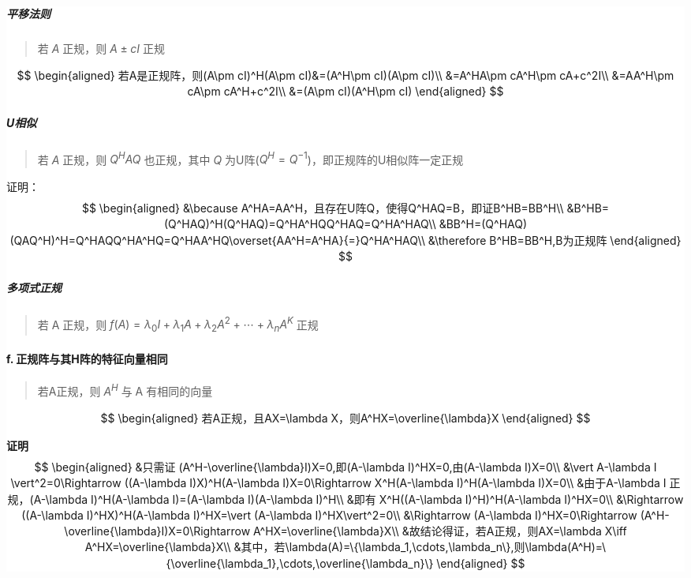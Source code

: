 ##### 平移法则

> 若 $A$ 正规，则 $A\pm cI$ 正规

$$
\begin{aligned}
若A是正规阵，则(A\pm cI)^H(A\pm cI)&=(A^H\pm cI)(A\pm cI)\\
&=A^HA\pm cA^H\pm cA+c^2I\\
&=AA^H\pm cA\pm cA^H+c^2I\\
&=(A\pm cI)(A^H\pm cI)
\end{aligned}
$$

##### U相似

> 若 $A$ 正规，则 $Q^HAQ$ 也正规，其中 $Q$ 为U阵($Q^H=Q^{-1}$)，即正规阵的U相似阵一定正规

证明：
$$
\begin{aligned}
&\because A^HA=AA^H，且存在U阵Q，使得Q^HAQ=B，即证B^HB=BB^H\\
&B^HB=(Q^HAQ)^H(Q^HAQ)=Q^HA^HQQ^HAQ=Q^HA^HAQ\\
&BB^H=(Q^HAQ)(QAQ^H)^H=Q^HAQQ^HA^HQ=Q^HAA^HQ\overset{AA^H=A^HA}{=}Q^HA^HAQ\\
&\therefore B^HB=BB^H,B为正规阵
\end{aligned}
$$

##### 多项式正规

> 若 A 正规，则 $f(A)=\lambda_0I+\lambda_1A+\lambda_2A^2+\cdots+\lambda_nA^K$ 正规

#### f. 正规阵与其H阵的特征向量相同

> 若A正规，则 $A^H$ 与 A 有相同的向量

$$
\begin{aligned}
若A正规，且AX=\lambda X，则A^HX=\overline{\lambda}X
\end{aligned}
$$

**证明** 
$$
\begin{aligned}
&只需证 (A^H-\overline{\lambda}I)X=0,即(A-\lambda I)^HX=0,由(A-\lambda I)X=0\\
&\vert A-\lambda I \vert^2=0\Rightarrow ((A-\lambda I)X)^H(A-\lambda I)X=0\Rightarrow X^H(A-\lambda I)^H(A-\lambda I)X=0\\
&由于A-\lambda I 正规，(A-\lambda I)^H(A-\lambda I)=(A-\lambda I)(A-\lambda I)^H\\
&即有 X^H((A-\lambda I)^H)^H(A-\lambda I)^HX=0\\
&\Rightarrow ((A-\lambda I)^HX)^H(A-\lambda I)^HX=\vert (A-\lambda I)^HX\vert^2=0\\
&\Rightarrow (A-\lambda I)^HX=0\Rightarrow (A^H-\overline{\lambda}I)X=0\Rightarrow A^HX=\overline{\lambda}X\\
&故结论得证，若A正规，则AX=\lambda X\iff A^HX=\overline{\lambda}X\\
&其中，若\lambda(A)=\{\lambda_1,\cdots,\lambda_n\},则\lambda(A^H)=\{\overline{\lambda_1},\cdots,\overline{\lambda_n}\}
\end{aligned}
$$
